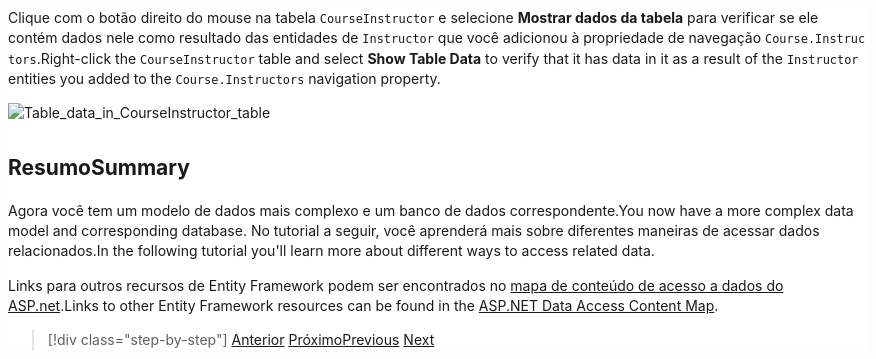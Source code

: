 <span data-ttu-id="d9a77-346">Clique com o botão direito do mouse na tabela `CourseInstructor` e selecione **Mostrar dados da tabela** para verificar se ele contém dados nele como resultado das entidades de `Instructor` que você adicionou à propriedade de navegação `Course.Instructors`.</span><span class="sxs-lookup"><span data-stu-id="d9a77-346">Right-click the `CourseInstructor` table and select **Show Table Data** to verify that it has data in it as a result of the `Instructor` entities you added to the `Course.Instructors` navigation property.</span></span>

![Table_data_in_CourseInstructor_table](creating-a-more-complex-data-model-for-an-asp-net-mvc-application/_static/image15.png)

## <a name="summary"></a><span data-ttu-id="d9a77-348">Resumo</span><span class="sxs-lookup"><span data-stu-id="d9a77-348">Summary</span></span>

<span data-ttu-id="d9a77-349">Agora você tem um modelo de dados mais complexo e um banco de dados correspondente.</span><span class="sxs-lookup"><span data-stu-id="d9a77-349">You now have a more complex data model and corresponding database.</span></span> <span data-ttu-id="d9a77-350">No tutorial a seguir, você aprenderá mais sobre diferentes maneiras de acessar dados relacionados.</span><span class="sxs-lookup"><span data-stu-id="d9a77-350">In the following tutorial you'll learn more about different ways to access related data.</span></span>

<span data-ttu-id="d9a77-351">Links para outros recursos de Entity Framework podem ser encontrados no [mapa de conteúdo de acesso a dados do ASP.net](../../../../whitepapers/aspnet-data-access-content-map.md).</span><span class="sxs-lookup"><span data-stu-id="d9a77-351">Links to other Entity Framework resources can be found in the [ASP.NET Data Access Content Map](../../../../whitepapers/aspnet-data-access-content-map.md).</span></span>

> [!div class="step-by-step"]
> <span data-ttu-id="d9a77-352">[Anterior](sorting-filtering-and-paging-with-the-entity-framework-in-an-asp-net-mvc-application.md)
> [Próximo](reading-related-data-with-the-entity-framework-in-an-asp-net-mvc-application.md)</span><span class="sxs-lookup"><span data-stu-id="d9a77-352">[Previous](sorting-filtering-and-paging-with-the-entity-framework-in-an-asp-net-mvc-application.md)
[Next](reading-related-data-with-the-entity-framework-in-an-asp-net-mvc-application.md)</span></span>
